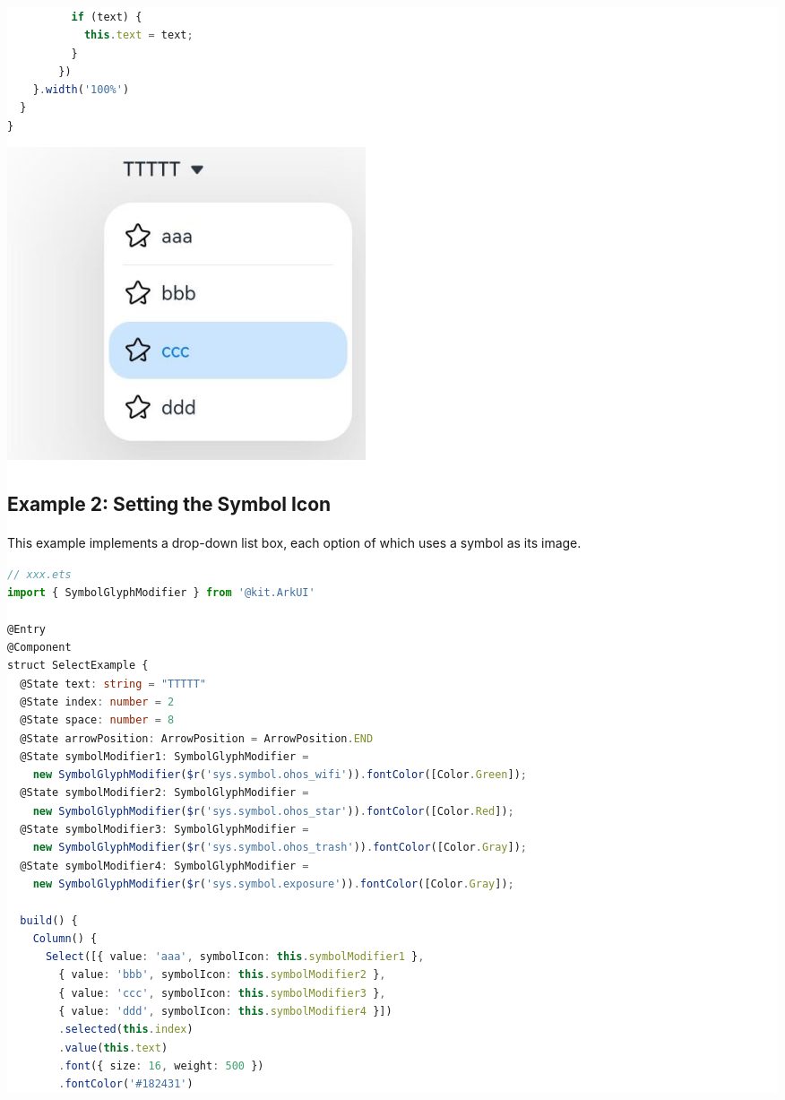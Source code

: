```ts
          if (text) {
            this.text = text;
          }
        })
    }.width('100%')
  }
}
```

![](figures/selectExample.png)



##  Example 2: Setting the Symbol Icon
This example implements a drop-down list box, each option of which uses a symbol as its image.

```ts
// xxx.ets
import { SymbolGlyphModifier } from '@kit.ArkUI'

@Entry
@Component
struct SelectExample {
  @State text: string = "TTTTT"
  @State index: number = 2
  @State space: number = 8
  @State arrowPosition: ArrowPosition = ArrowPosition.END
  @State symbolModifier1: SymbolGlyphModifier =
    new SymbolGlyphModifier($r('sys.symbol.ohos_wifi')).fontColor([Color.Green]);
  @State symbolModifier2: SymbolGlyphModifier =
    new SymbolGlyphModifier($r('sys.symbol.ohos_star')).fontColor([Color.Red]);
  @State symbolModifier3: SymbolGlyphModifier =
    new SymbolGlyphModifier($r('sys.symbol.ohos_trash')).fontColor([Color.Gray]);
  @State symbolModifier4: SymbolGlyphModifier =
    new SymbolGlyphModifier($r('sys.symbol.exposure')).fontColor([Color.Gray]);

  build() {
    Column() {
      Select([{ value: 'aaa', symbolIcon: this.symbolModifier1 },
        { value: 'bbb', symbolIcon: this.symbolModifier2 },
        { value: 'ccc', symbolIcon: this.symbolModifier3 },
        { value: 'ddd', symbolIcon: this.symbolModifier4 }])
        .selected(this.index)
        .value(this.text)
        .font({ size: 16, weight: 500 })
        .fontColor('#182431')
```